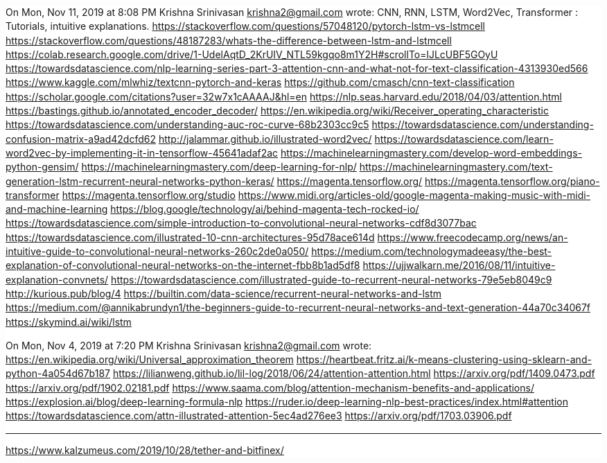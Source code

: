 On Mon, Nov 11, 2019 at 8:08 PM Krishna Srinivasan <krishna2@gmail.com> wrote:
CNN, RNN, LSTM, Word2Vec, Transformer : Tutorials, intuitive explanations.
https://stackoverflow.com/questions/57048120/pytorch-lstm-vs-lstmcell
https://stackoverflow.com/questions/48187283/whats-the-difference-between-lstm-and-lstmcell
https://colab.research.google.com/drive/1-UdelAqtD_2KrUIV_NTL59kgqo8m1Y2H#scrollTo=lJLcUBF5GOyU
https://towardsdatascience.com/nlp-learning-series-part-3-attention-cnn-and-what-not-for-text-classification-4313930ed566
https://www.kaggle.com/mlwhiz/textcnn-pytorch-and-keras
https://github.com/cmasch/cnn-text-classification
https://scholar.google.com/citations?user=32w7x1cAAAAJ&hl=en
https://nlp.seas.harvard.edu/2018/04/03/attention.html
https://bastings.github.io/annotated_encoder_decoder/
https://en.wikipedia.org/wiki/Receiver_operating_characteristic
https://towardsdatascience.com/understanding-auc-roc-curve-68b2303cc9c5
https://towardsdatascience.com/understanding-confusion-matrix-a9ad42dcfd62
http://jalammar.github.io/illustrated-word2vec/
https://towardsdatascience.com/learn-word2vec-by-implementing-it-in-tensorflow-45641adaf2ac
https://machinelearningmastery.com/develop-word-embeddings-python-gensim/
https://machinelearningmastery.com/deep-learning-for-nlp/
https://machinelearningmastery.com/text-generation-lstm-recurrent-neural-networks-python-keras/
https://magenta.tensorflow.org/
https://magenta.tensorflow.org/piano-transformer
https://magenta.tensorflow.org/studio
https://www.midi.org/articles-old/google-magenta-making-music-with-midi-and-machine-learning
https://blog.google/technology/ai/behind-magenta-tech-rocked-io/
https://towardsdatascience.com/simple-introduction-to-convolutional-neural-networks-cdf8d3077bac
https://towardsdatascience.com/illustrated-10-cnn-architectures-95d78ace614d
https://www.freecodecamp.org/news/an-intuitive-guide-to-convolutional-neural-networks-260c2de0a050/
https://medium.com/technologymadeeasy/the-best-explanation-of-convolutional-neural-networks-on-the-internet-fbb8b1ad5df8
https://ujjwalkarn.me/2016/08/11/intuitive-explanation-convnets/
https://towardsdatascience.com/illustrated-guide-to-recurrent-neural-networks-79e5eb8049c9
http://kurious.pub/blog/4
https://builtin.com/data-science/recurrent-neural-networks-and-lstm
https://medium.com/@annikabrundyn1/the-beginners-guide-to-recurrent-neural-networks-and-text-generation-44a70c34067f
https://skymind.ai/wiki/lstm



On Mon, Nov 4, 2019 at 7:20 PM Krishna Srinivasan <krishna2@gmail.com> wrote:
https://en.wikipedia.org/wiki/Universal_approximation_theorem
https://heartbeat.fritz.ai/k-means-clustering-using-sklearn-and-python-4a054d67b187
https://lilianweng.github.io/lil-log/2018/06/24/attention-attention.html
https://arxiv.org/pdf/1409.0473.pdf
https://arxiv.org/pdf/1902.02181.pdf
https://www.saama.com/blog/attention-mechanism-benefits-and-applications/
https://explosion.ai/blog/deep-learning-formula-nlp
https://ruder.io/deep-learning-nlp-best-practices/index.html#attention
https://towardsdatascience.com/attn-illustrated-attention-5ec4ad276ee3
https://arxiv.org/pdf/1703.03906.pdf

-------------------------
https://www.kalzumeus.com/2019/10/28/tether-and-bitfinex/
